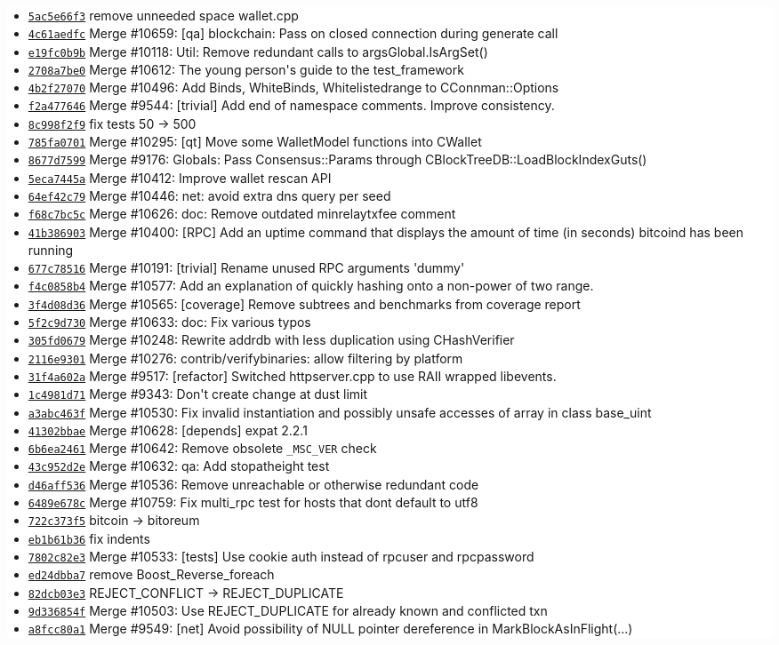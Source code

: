 - [`5ac5e66f3`](https://github.com/bitoreum/bitoreum/commit/5ac5e66f3) remove unneeded space wallet.cpp
- [`4c61aedfc`](https://github.com/bitoreum/bitoreum/commit/4c61aedfc) Merge #10659: [qa] blockchain: Pass on closed connection during generate call
- [`e19fc0b9b`](https://github.com/bitoreum/bitoreum/commit/e19fc0b9b) Merge #10118: Util: Remove redundant calls to argsGlobal.IsArgSet()
- [`2708a7be0`](https://github.com/bitoreum/bitoreum/commit/2708a7be0) Merge #10612: The young person's guide to the test_framework
- [`4b2f27070`](https://github.com/bitoreum/bitoreum/commit/4b2f27070) Merge #10496: Add Binds, WhiteBinds, Whitelistedrange to CConnman::Options
- [`f2a477646`](https://github.com/bitoreum/bitoreum/commit/f2a477646) Merge #9544: [trivial] Add end of namespace comments. Improve consistency.
- [`8c998f2f9`](https://github.com/bitoreum/bitoreum/commit/8c998f2f9) fix tests 50 -> 500
- [`785fa0701`](https://github.com/bitoreum/bitoreum/commit/785fa0701) Merge #10295: [qt] Move some WalletModel functions into CWallet
- [`8677d7599`](https://github.com/bitoreum/bitoreum/commit/8677d7599) Merge #9176: Globals: Pass Consensus::Params through CBlockTreeDB::LoadBlockIndexGuts()
- [`5eca7445a`](https://github.com/bitoreum/bitoreum/commit/5eca7445a) Merge #10412: Improve wallet rescan API
- [`64ef42c79`](https://github.com/bitoreum/bitoreum/commit/64ef42c79) Merge #10446: net: avoid extra dns query per seed
- [`f68c7bc5c`](https://github.com/bitoreum/bitoreum/commit/f68c7bc5c) Merge #10626: doc: Remove outdated minrelaytxfee comment
- [`41b386903`](https://github.com/bitoreum/bitoreum/commit/41b386903) Merge #10400: [RPC] Add an uptime command that displays the amount of time (in seconds) bitcoind has been running
- [`677c78516`](https://github.com/bitoreum/bitoreum/commit/677c78516) Merge #10191: [trivial] Rename unused RPC arguments 'dummy'
- [`f4c0858b4`](https://github.com/bitoreum/bitoreum/commit/f4c0858b4) Merge #10577: Add an explanation of quickly hashing onto a non-power of two range.
- [`3f4d08d36`](https://github.com/bitoreum/bitoreum/commit/3f4d08d36) Merge #10565: [coverage] Remove subtrees and benchmarks from coverage report
- [`5f2c9d730`](https://github.com/bitoreum/bitoreum/commit/5f2c9d730) Merge #10633: doc: Fix various typos
- [`305fd0679`](https://github.com/bitoreum/bitoreum/commit/305fd0679) Merge #10248: Rewrite addrdb with less duplication using CHashVerifier
- [`2116e9301`](https://github.com/bitoreum/bitoreum/commit/2116e9301) Merge #10276: contrib/verifybinaries: allow filtering by platform
- [`31f4a602a`](https://github.com/bitoreum/bitoreum/commit/31f4a602a) Merge #9517: [refactor] Switched httpserver.cpp to use RAII wrapped libevents.
- [`1c4981d71`](https://github.com/bitoreum/bitoreum/commit/1c4981d71) Merge #9343: Don't create change at dust limit
- [`a3abc463f`](https://github.com/bitoreum/bitoreum/commit/a3abc463f) Merge #10530: Fix invalid instantiation and possibly unsafe accesses of array in class base_uint<BITS>
- [`41302bbae`](https://github.com/bitoreum/bitoreum/commit/41302bbae) Merge #10628: [depends] expat 2.2.1
- [`6b6ea2461`](https://github.com/bitoreum/bitoreum/commit/6b6ea2461) Merge #10642: Remove obsolete `_MSC_VER` check
- [`43c952d2e`](https://github.com/bitoreum/bitoreum/commit/43c952d2e) Merge #10632: qa: Add stopatheight test
- [`d46aff536`](https://github.com/bitoreum/bitoreum/commit/d46aff536) Merge #10536: Remove unreachable or otherwise redundant code
- [`6489e678c`](https://github.com/bitoreum/bitoreum/commit/6489e678c) Merge #10759: Fix multi_rpc test for hosts that dont default to utf8
- [`722c373f5`](https://github.com/bitoreum/bitoreum/commit/722c373f5) bitcoin -> bitoreum
- [`eb1b61b36`](https://github.com/bitoreum/bitoreum/commit/eb1b61b36) fix indents
- [`7802c82e3`](https://github.com/bitoreum/bitoreum/commit/7802c82e3) Merge #10533: [tests] Use cookie auth instead of rpcuser and rpcpassword
- [`ed24dbba7`](https://github.com/bitoreum/bitoreum/commit/ed24dbba7) remove Boost_Reverse_foreach
- [`82dcb03e3`](https://github.com/bitoreum/bitoreum/commit/82dcb03e3) REJECT_CONFLICT -> REJECT_DUPLICATE
- [`9d336854f`](https://github.com/bitoreum/bitoreum/commit/9d336854f) Merge #10503: Use REJECT_DUPLICATE for already known and conflicted txn
- [`a8fcc80a1`](https://github.com/bitoreum/bitoreum/commit/a8fcc80a1) Merge #9549: [net] Avoid possibility of NULL pointer dereference in MarkBlockAsInFlight(...)